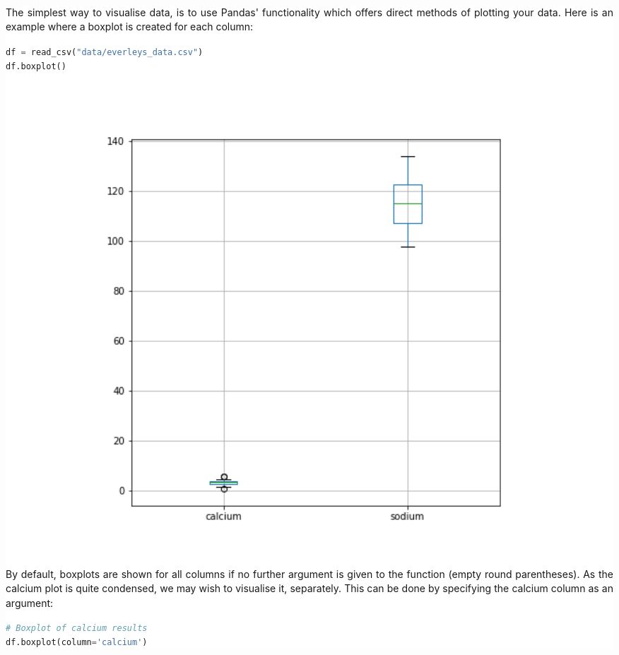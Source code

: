<p style='text-align: justify;'>
The simplest way to visualise data, is to use Pandas' functionality which offers direct methods of plotting your data. Here is an example where a boxplot is created for each column:
</p>



``` python
df = read_csv("data/everleys_data.csv")
df.boxplot()
```

<img src="fig/01-data_frames_1-rendered-unnamed-chunk-34-1.png" width="672" style="display: block; margin: auto;" />

<p style='text-align: justify;'>
By default, boxplots are shown for all columns if no further argument is given to the function (empty round parentheses). As the calcium plot is quite condensed, we may wish to visualise it, separately. This can be done by specifying the calcium column as an argument:
</p>


``` python
# Boxplot of calcium results
df.boxplot(column='calcium')
```
